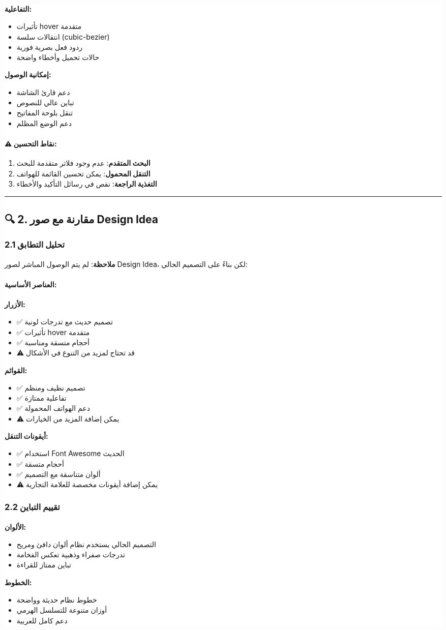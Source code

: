 **التفاعلية:**
- تأثيرات hover متقدمة
- انتقالات سلسة (cubic-bezier)
- ردود فعل بصرية فورية
- حالات تحميل وأخطاء واضحة

**إمكانية الوصول:**
- دعم قارئ الشاشة
- تباين عالي للنصوص
- تنقل بلوحة المفاتيح
- دعم الوضع المظلم

#### ⚠️ نقاط التحسين:

1. **البحث المتقدم**: عدم وجود فلاتر متقدمة للبحث
2. **التنقل المحمول**: يمكن تحسين القائمة للهواتف
3. **التغذية الراجعة**: نقص في رسائل التأكيد والأخطاء

---

## 🔍 2. مقارنة مع صور Design Idea

### 2.1 تحليل التطابق

**ملاحظة**: لم يتم الوصول المباشر لصور Design Idea، لكن بناءً على التصميم الحالي:

#### العناصر الأساسية:

**الأزرار:**
- ✅ تصميم حديث مع تدرجات لونية
- ✅ تأثيرات hover متقدمة
- ✅ أحجام متسقة ومناسبة
- ⚠️ قد تحتاج لمزيد من التنوع في الأشكال

**القوائم:**
- ✅ تصميم نظيف ومنظم
- ✅ تفاعلية ممتازة
- ✅ دعم الهواتف المحمولة
- ⚠️ يمكن إضافة المزيد من الخيارات

**أيقونات التنقل:**
- ✅ استخدام Font Awesome الحديث
- ✅ أحجام متسقة
- ✅ ألوان متناسقة مع التصميم
- ⚠️ يمكن إضافة أيقونات مخصصة للعلامة التجارية

### 2.2 تقييم التباين

**الألوان:**
- التصميم الحالي يستخدم نظام ألوان دافئ ومريح
- تدرجات صفراء وذهبية تعكس الفخامة
- تباين ممتاز للقراءة

**الخطوط:**
- خطوط نظام حديثة وواضحة
- أوزان متنوعة للتسلسل الهرمي
- دعم كامل للعربية
